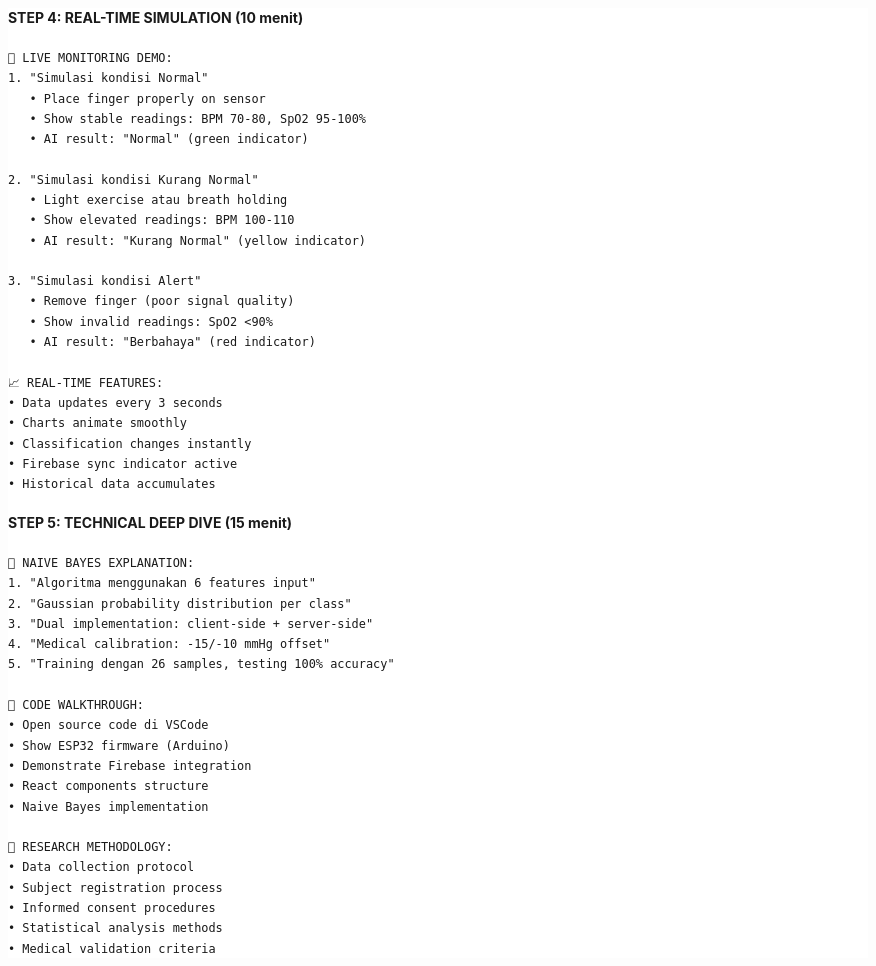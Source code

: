 ```
```

#### **STEP 4: REAL-TIME SIMULATION (10 menit)**
```
🔴 LIVE MONITORING DEMO:
1. "Simulasi kondisi Normal"
   • Place finger properly on sensor
   • Show stable readings: BPM 70-80, SpO2 95-100%
   • AI result: "Normal" (green indicator)

2. "Simulasi kondisi Kurang Normal"  
   • Light exercise atau breath holding
   • Show elevated readings: BPM 100-110
   • AI result: "Kurang Normal" (yellow indicator)

3. "Simulasi kondisi Alert"
   • Remove finger (poor signal quality)
   • Show invalid readings: SpO2 <90%
   • AI result: "Berbahaya" (red indicator)

📈 REAL-TIME FEATURES:
• Data updates every 3 seconds
• Charts animate smoothly
• Classification changes instantly
• Firebase sync indicator active
• Historical data accumulates
```

#### **STEP 5: TECHNICAL DEEP DIVE (15 menit)**
```
🧠 NAIVE BAYES EXPLANATION:
1. "Algoritma menggunakan 6 features input"
2. "Gaussian probability distribution per class"
3. "Dual implementation: client-side + server-side"
4. "Medical calibration: -15/-10 mmHg offset"
5. "Training dengan 26 samples, testing 100% accuracy"

📝 CODE WALKTHROUGH:
• Open source code di VSCode
• Show ESP32 firmware (Arduino)
• Demonstrate Firebase integration
• React components structure
• Naive Bayes implementation

🔬 RESEARCH METHODOLOGY:
• Data collection protocol
• Subject registration process
• Informed consent procedures
• Statistical analysis methods
• Medical validation criteria
```
